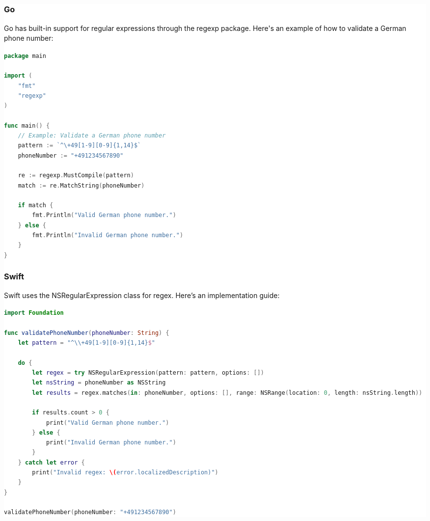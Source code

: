 ### Go

Go has built-in support for regular expressions through the regexp package. Here's an example of how to validate a German phone number:

```go
package main

import (
    "fmt"
    "regexp"
)

func main() {
    // Example: Validate a German phone number
    pattern := `^\+49[1-9][0-9]{1,14}$`
    phoneNumber := "+491234567890"

    re := regexp.MustCompile(pattern)
    match := re.MatchString(phoneNumber)

    if match {
        fmt.Println("Valid German phone number.")
    } else {
        fmt.Println("Invalid German phone number.")
    }
}
```

### Swift

Swift uses the NSRegularExpression class for regex. Here’s an implementation guide:

```swift
import Foundation

func validatePhoneNumber(phoneNumber: String) {
    let pattern = "^\\+49[1-9][0-9]{1,14}$"
    
    do {
        let regex = try NSRegularExpression(pattern: pattern, options: [])
        let nsString = phoneNumber as NSString
        let results = regex.matches(in: phoneNumber, options: [], range: NSRange(location: 0, length: nsString.length))
        
        if results.count > 0 {
            print("Valid German phone number.")
        } else {
            print("Invalid German phone number.")
        }
    } catch let error {
        print("Invalid regex: \(error.localizedDescription)")
    }
}

validatePhoneNumber(phoneNumber: "+491234567890")
```
